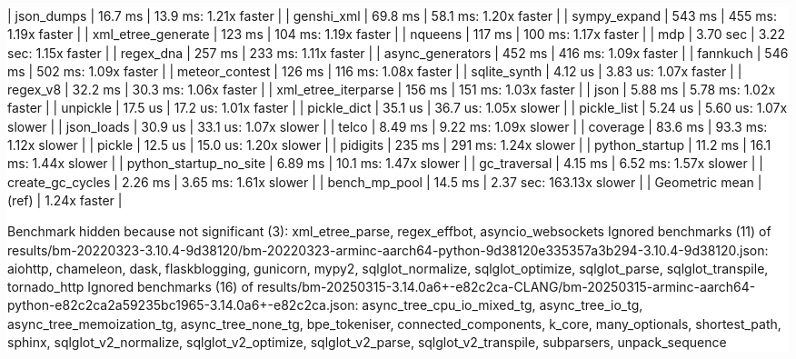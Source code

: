 | json_dumps               | 16.7 ms                                                               | 13.9 ms: 1.21x faster                                                    |
| genshi_xml               | 69.8 ms                                                               | 58.1 ms: 1.20x faster                                                    |
| sympy_expand             | 543 ms                                                                | 455 ms: 1.19x faster                                                     |
| xml_etree_generate       | 123 ms                                                                | 104 ms: 1.19x faster                                                     |
| nqueens                  | 117 ms                                                                | 100 ms: 1.17x faster                                                     |
| mdp                      | 3.70 sec                                                              | 3.22 sec: 1.15x faster                                                   |
| regex_dna                | 257 ms                                                                | 233 ms: 1.11x faster                                                     |
| async_generators         | 452 ms                                                                | 416 ms: 1.09x faster                                                     |
| fannkuch                 | 546 ms                                                                | 502 ms: 1.09x faster                                                     |
| meteor_contest           | 126 ms                                                                | 116 ms: 1.08x faster                                                     |
| sqlite_synth             | 4.12 us                                                               | 3.83 us: 1.07x faster                                                    |
| regex_v8                 | 32.2 ms                                                               | 30.3 ms: 1.06x faster                                                    |
| xml_etree_iterparse      | 156 ms                                                                | 151 ms: 1.03x faster                                                     |
| json                     | 5.88 ms                                                               | 5.78 ms: 1.02x faster                                                    |
| unpickle                 | 17.5 us                                                               | 17.2 us: 1.01x faster                                                    |
| pickle_dict              | 35.1 us                                                               | 36.7 us: 1.05x slower                                                    |
| pickle_list              | 5.24 us                                                               | 5.60 us: 1.07x slower                                                    |
| json_loads               | 30.9 us                                                               | 33.1 us: 1.07x slower                                                    |
| telco                    | 8.49 ms                                                               | 9.22 ms: 1.09x slower                                                    |
| coverage                 | 83.6 ms                                                               | 93.3 ms: 1.12x slower                                                    |
| pickle                   | 12.5 us                                                               | 15.0 us: 1.20x slower                                                    |
| pidigits                 | 235 ms                                                                | 291 ms: 1.24x slower                                                     |
| python_startup           | 11.2 ms                                                               | 16.1 ms: 1.44x slower                                                    |
| python_startup_no_site   | 6.89 ms                                                               | 10.1 ms: 1.47x slower                                                    |
| gc_traversal             | 4.15 ms                                                               | 6.52 ms: 1.57x slower                                                    |
| create_gc_cycles         | 2.26 ms                                                               | 3.65 ms: 1.61x slower                                                    |
| bench_mp_pool            | 14.5 ms                                                               | 2.37 sec: 163.13x slower                                                 |
| Geometric mean           | (ref)                                                                 | 1.24x faster                                                             |

Benchmark hidden because not significant (3): xml_etree_parse, regex_effbot, asyncio_websockets
Ignored benchmarks (11) of results/bm-20220323-3.10.4-9d38120/bm-20220323-arminc-aarch64-python-9d38120e335357a3b294-3.10.4-9d38120.json: aiohttp, chameleon, dask, flaskblogging, gunicorn, mypy2, sqlglot_normalize, sqlglot_optimize, sqlglot_parse, sqlglot_transpile, tornado_http
Ignored benchmarks (16) of results/bm-20250315-3.14.0a6+-e82c2ca-CLANG/bm-20250315-arminc-aarch64-python-e82c2ca2a59235bc1965-3.14.0a6+-e82c2ca.json: async_tree_cpu_io_mixed_tg, async_tree_io_tg, async_tree_memoization_tg, async_tree_none_tg, bpe_tokeniser, connected_components, k_core, many_optionals, shortest_path, sphinx, sqlglot_v2_normalize, sqlglot_v2_optimize, sqlglot_v2_parse, sqlglot_v2_transpile, subparsers, unpack_sequence
